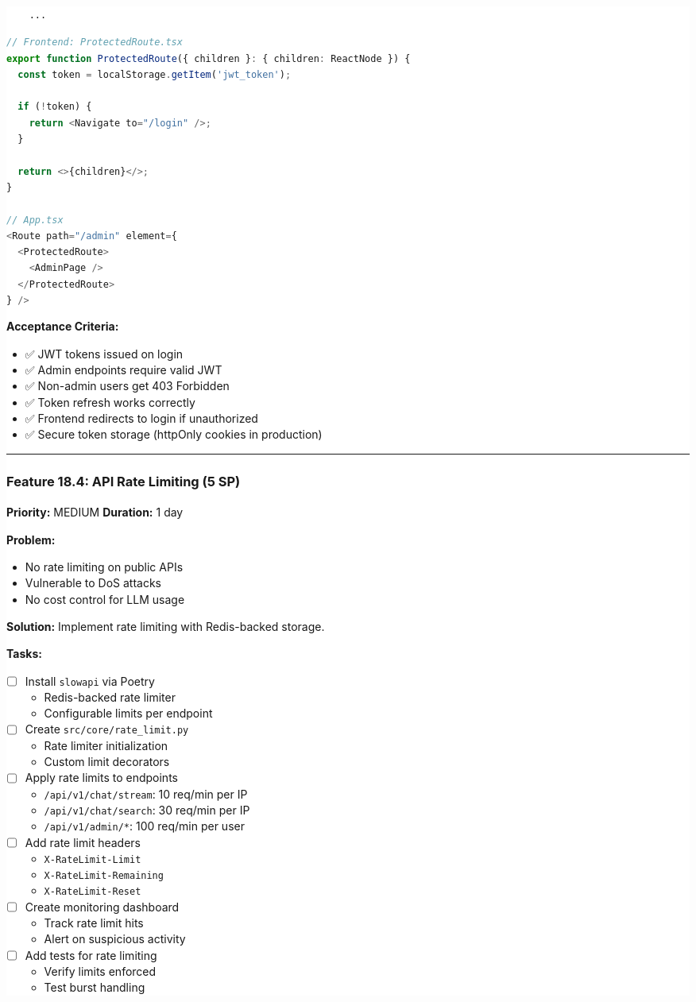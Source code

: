 ```python
    ...
```

```typescript
// Frontend: ProtectedRoute.tsx
export function ProtectedRoute({ children }: { children: ReactNode }) {
  const token = localStorage.getItem('jwt_token');

  if (!token) {
    return <Navigate to="/login" />;
  }

  return <>{children}</>;
}

// App.tsx
<Route path="/admin" element={
  <ProtectedRoute>
    <AdminPage />
  </ProtectedRoute>
} />
```

**Acceptance Criteria:**
- ✅ JWT tokens issued on login
- ✅ Admin endpoints require valid JWT
- ✅ Non-admin users get 403 Forbidden
- ✅ Token refresh works correctly
- ✅ Frontend redirects to login if unauthorized
- ✅ Secure token storage (httpOnly cookies in production)

---

### Feature 18.4: API Rate Limiting (5 SP)
**Priority:** MEDIUM
**Duration:** 1 day

**Problem:**
- No rate limiting on public APIs
- Vulnerable to DoS attacks
- No cost control for LLM usage

**Solution:**
Implement rate limiting with Redis-backed storage.

**Tasks:**
- [ ] Install `slowapi` via Poetry
  - Redis-backed rate limiter
  - Configurable limits per endpoint
- [ ] Create `src/core/rate_limit.py`
  - Rate limiter initialization
  - Custom limit decorators
- [ ] Apply rate limits to endpoints
  - `/api/v1/chat/stream`: 10 req/min per IP
  - `/api/v1/chat/search`: 30 req/min per IP
  - `/api/v1/admin/*`: 100 req/min per user
- [ ] Add rate limit headers
  - `X-RateLimit-Limit`
  - `X-RateLimit-Remaining`
  - `X-RateLimit-Reset`
- [ ] Create monitoring dashboard
  - Track rate limit hits
  - Alert on suspicious activity
- [ ] Add tests for rate limiting
  - Verify limits enforced
  - Test burst handling